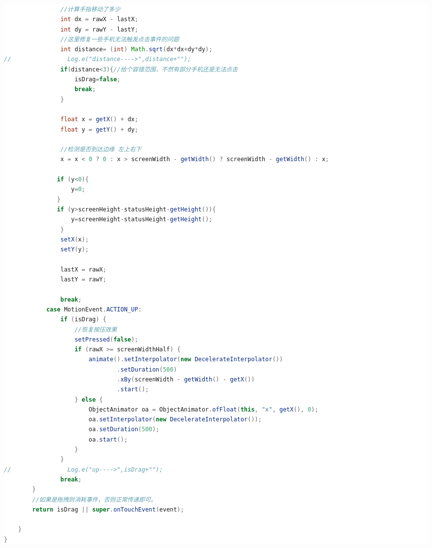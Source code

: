 ```java
                //计算手指移动了多少
                int dx = rawX - lastX;
                int dy = rawY - lastY;
                //这里修复一些手机无法触发点击事件的问题
                int distance= (int) Math.sqrt(dx*dx+dy*dy);
//                Log.e("distance---->",distance+"");
                if(distance<3){//给个容错范围，不然有部分手机还是无法点击
                    isDrag=false;
                    break;
                }

                float x = getX() + dx;
                float y = getY() + dy;

                //检测是否到达边缘 左上右下
                x = x < 0 ? 0 : x > screenWidth - getWidth() ? screenWidth - getWidth() : x;
          
               if (y<0){
                   y=0;
               }
               if (y>screenHeight-statusHeight-getHeight()){
                   y=screenHeight-statusHeight-getHeight();
                }
                setX(x);
                setY(y);

                lastX = rawX;
                lastY = rawY;
 
                break;
            case MotionEvent.ACTION_UP:
                if (isDrag) {
                    //恢复按压效果
                    setPressed(false); 
                    if (rawX >= screenWidthHalf) {
                        animate().setInterpolator(new DecelerateInterpolator())
                                .setDuration(500)
                                .xBy(screenWidth - getWidth() - getX())
                                .start();
                    } else {
                        ObjectAnimator oa = ObjectAnimator.ofFloat(this, "x", getX(), 0);
                        oa.setInterpolator(new DecelerateInterpolator());
                        oa.setDuration(500);
                        oa.start();
                    }
                }
//                Log.e("up---->",isDrag+"");
                break;
        }
        //如果是拖拽则消耗事件，否则正常传递即可。
        return isDrag || super.onTouchEvent(event);

    }
}
```
